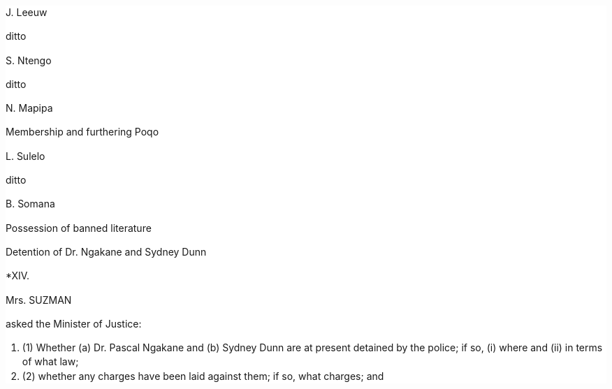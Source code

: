 <tr>

<td><p>J. Leeuw</p></td>

<td><p>ditto</p></td>

</tr>

<tr>

<td><p>S. Ntengo</p></td>

<td><p>ditto</p></td>

</tr>

<tr>

<td><p>N. Mapipa</p></td>

<td><p>Membership and furthering Poqo</p></td>

</tr>

<tr>

<td><p>L. Sulelo</p></td>

<td><p>ditto</p></td>

</tr>

<tr>

<td><p>B. Somana</p></td>

<td><p>Possession of banned literature</p></td>

</tr>

</table>

</answer>

</oralStatements>

<oralStatements>

<heading>Detention of Dr. Ngakane and Sydney Dunn</heading>

<question by="#suzman" to="#minister_of_justice">

<num>*XIV.</num>

<from>Mrs. SUZMAN</from>

<p>asked the Minister of Justice:</p>

<ol>

<li>(1) Whether (a) Dr. Pascal Ngakane and (b) Sydney Dunn are at present detained by the police; if so, (i) where and (ii) in terms of what law;</li>

<li>(2) whether any charges have been laid against them; if so, what charges; and</li>
